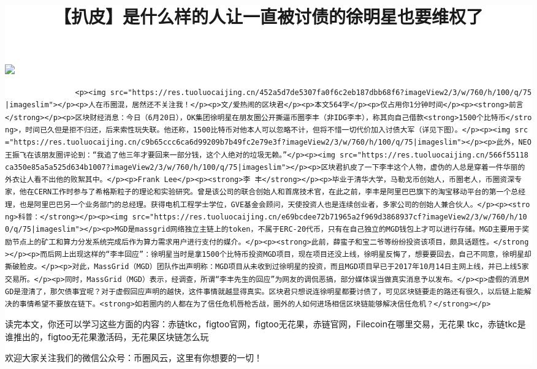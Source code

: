 ﻿---
layout: post
title: "【扒皮】是什么样的人让一直被讨债的徐明星也要维权了"
description: "【扒皮】是什么样的人让一直被讨债的徐明星也要维权了赤链tkc，figtoo官网，figtoo无花果，赤链官网，Filecoin在哪里交易，无花果 tkc，赤链tkc是谁推出的，figtoo无花果激活码，无花果区块链怎么玩"
tags: [figtoo,区块链,tkc,买币网]
categories: [币圈风云,TKC]
---
<img src="http://cdn.utouu.com/biiduuuser/1528886960548.jpg" width="80%"/>



					<p><img src="https://res.tuoluocaijing.cn/452a5d7de5307fa0f6c2eb187dbb68f6?imageView2/3/w/760/h/100/q/75|imageslim"></p><p>人在币圈混，居然还不关注我！</p><p>文/爱热闹的区块君</p><p>本文564字</p><p>仅占用你1分钟时间</p><p><strong>前言</strong></p><p>区块财经消息：今日（6月20日），OK集团徐明星在朋友圈公开撕逼币圈李丰（非IDG李丰），称其向自己借款<strong>1500个比特币</strong>，时间已久但是拒不归还，后来索性玩失联。他还称，1500比特币对他本人可以忽略不计，但将不惜一切代价加入讨债大军（详见下图）。</p><p><img src="https://res.tuoluocaijing.cn/c9b65ccc6ca6d99209b7b49fc2e79e3f?imageView2/3/w/760/h/100/q/75|imageslim"></p><p>此外，NEO王振飞在该朋友圈评论到：“我追了他三年才要回来一部分钱，这个人绝对的垃圾无赖。”</p><p><img src="https://res.tuoluocaijing.cn/566f55118ca350e85a5a525d634b1007?imageView2/3/w/760/h/100/q/75|imageslim"></p><p>区块君扒皮了一下李丰这个人物，虚伪的人总是穿着一件华丽的外衣让人看不出他的败絮其中。</p><p>Frank Lee</p><p><strong>李 丰</strong></p><p>毕业于清华大学，马勒戈币创始人，币圈老人，币圈资深专家，他在CERN工作时参与了希格斯粒子的理论和实验研究。曾是该公司的联合创始人和首席技术官，在此之前，李丰是阿里巴巴旗下的淘宝移动平台的第一个总经理，也是阿里巴巴另一个业务部门的总经理。获得电机工程学士学位，GVE基金会顾问，天使投资人也是连续创业者，多家公司的创始人兼合伙人。</p><p><strong>科普：</strong></p><p><img src="https://res.tuoluocaijing.cn/e69bcdee72b71965a2f969d3868937cf?imageView2/3/w/760/h/100/q/75|imageslim"></p><p>MGD是massgrid网络独立主链上的token，不属于ERC-20代币，只有在自己独立的MGD钱包上才可以进行存储。MGD主要用于奖励节点上的矿工和算力分发系统完成后作为算力需求用户进行支付的媒介。</p><p><strong>此前，薛蛮子和宝二爷等纷纷投资该项目，颇具话题性。</strong></p><p>而后网上出现这样的“李丰回应”：徐明星当时是拿1500个比特币投资MGD项目，现在项目还没上线，徐明星反悔了，想要要回去，自己不同意，徐明星却撕破脸皮。</p><p>对此，MassGrid（MGD）团队作出声明称：MGD项目从未收到过徐明星的投资，而且MGD项目早已于2017年10月14日主网上线，并已上线5家交易所。</p><p>同时，MassGrid（MGD）表示，经调查，所谓“李丰先生的回应”为网友的调侃恶搞，部分媒体误当做真实消息予以发布。</p><p>虚假的消息MGD是澄清了，那欠债事宜呢？对于虚假回应声明的越快，这件事情就越显得真实。区块君只想说连徐明星都要讨债了，可见区块链要走的路还有很久，以后链上能解决的事情希望不要放在链下。<strong>如若圈内的人都在为了信任危机唇枪舌战，圈外的人如何进场相信区块链能够解决信任危机？</strong></p>
				

读完本文，你还可以学习这些方面的内容：赤链tkc，figtoo官网，figtoo无花果，赤链官网，Filecoin在哪里交易，无花果 tkc，赤链tkc是谁推出的，figtoo无花果激活码，无花果区块链怎么玩


欢迎大家关注我们的微信公众号：币圈风云，这里有你想要的一切！